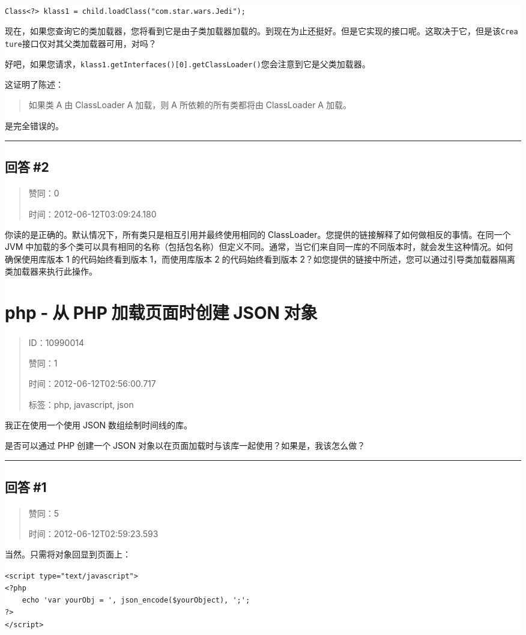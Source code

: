 ```
Class<?> klass1 = child.loadClass("com.star.wars.Jedi"); 
```

现在，如果您查询它的类加载器，您将看到它是由子类加载器加载的。到现在为止还挺好。但是它实现的接口呢。这取决于它，但是该`Creature`接口仅对其父类加载器可用，对吗？

好吧，如果您请求，`klass1.getInterfaces()[0].getClassLoader()`您会注意到它是父类加载器。

这证明了陈述：

> 如果类 A 由 ClassLoader A 加载，则 A 所依赖的所有类都将由 ClassLoader A 加载。

是完全错误的。

* * *

## 回答 #2

> 赞同：0
> 
> 时间：2012-06-12T03:09:24.180

你读的是正确的。默认情况下，所有类只是相互引用并最终使用相同的 ClassLoader。您提供的链接解释了如何做相反的事情。在同一个 JVM 中加载的多个类可以具有相同的名称（包括包名称）但定义不同。通常，当它们来自同一库的不同版本时，就会发生这种情况。如何确保使用库版本 1 的代码始终看到版本 1，而使用库版本 2 的代码始终看到版本 2？如您提供的链接中所述，您可以通过引导类加载器隔离类加载器来执行此操作。

# php - 从 PHP 加载页面时创建 JSON 对象

> ID：10990014
> 
> 赞同：1
> 
> 时间：2012-06-12T02:56:00.717
> 
> 标签：php, javascript, json

我正在使用一个使用 JSON 数组绘制时间线的库。

是否可以通过 PHP 创建一个 JSON 对象以在页面加载时与该库一起使用？如果是，我该怎么做？

* * *

## 回答 #1

> 赞同：5
> 
> 时间：2012-06-12T02:59:23.593

当然。只需将对象回显到页面上：

```
<script type="text/javascript">
<?php
    echo 'var yourObj = ', json_encode($yourObject), ';';
?>
</script> 
```
